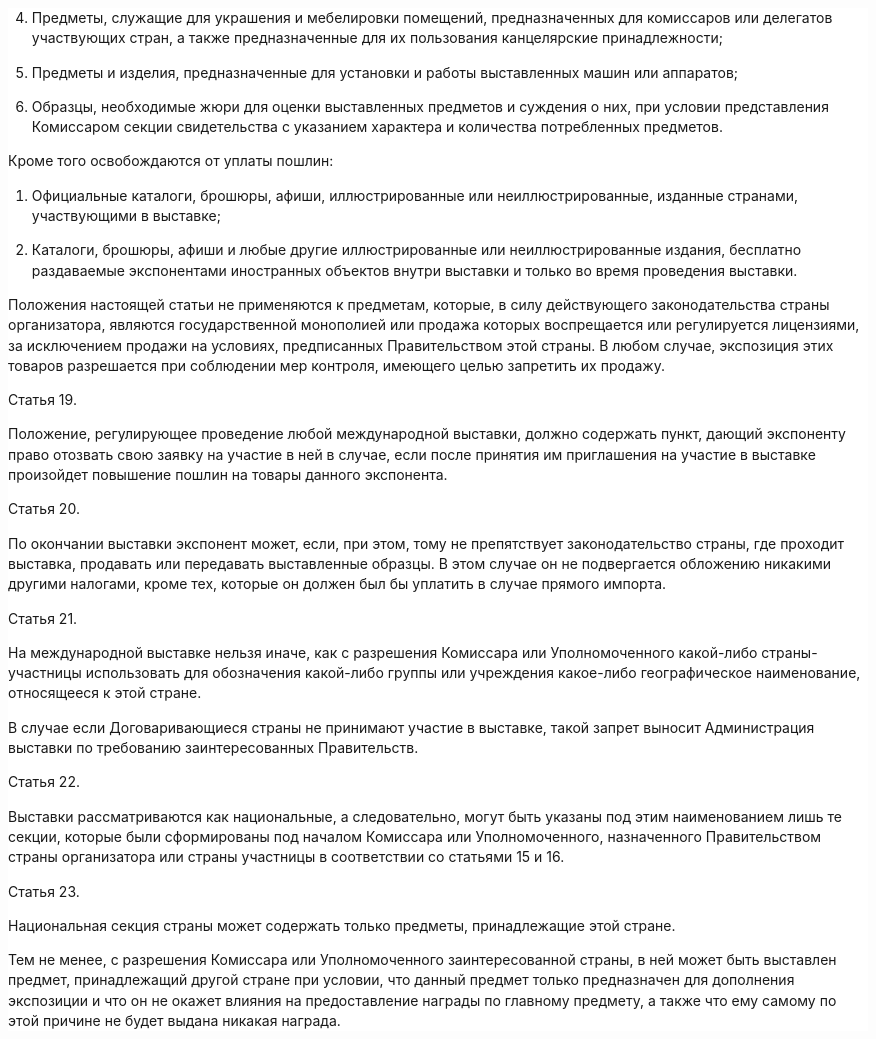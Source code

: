 4. Предметы, служащие для украшения и мебелировки помещений, предназначенных для комиссаров или делегатов участвующих стран, а также предназначенные для их пользования канцелярские принадлежности;

5. Предметы и изделия, предназначенные для установки и работы выставленных машин или аппаратов;

6. Образцы, необходимые жюри для оценки выставленных предметов и суждения о них, при условии представления Комиссаром секции свидетельства с указанием характера и количества потребленных предметов.

Кроме того освобождаются от уплаты пошлин:

1. Официальные каталоги, брошюры, афиши, иллюстрированные или неиллюстрированные, изданные странами, участвующими в выставке;

2. Каталоги, брошюры, афиши и любые другие иллюстрированные или неиллюстрированные издания, бесплатно раздаваемые экспонентами иностранных объектов внутри выставки и только во время проведения выставки.

Положения настоящей статьи не применяются к предметам, которые, в силу действующего законодательства страны организатора, являются государственной монополией или продажа которых воспрещается или регулируется лицензиями, за исключением продажи на условиях, предписанных Правительством этой страны. В любом случае, экспозиция этих товаров разрешается при соблюдении мер контроля, имеющего целью запретить их продажу.

Статья 19.

Положение, регулирующее проведение любой международной выставки, должно содержать пункт, дающий экспоненту право отозвать свою заявку на участие в ней в случае, если после принятия им приглашения на участие в выставке произойдет повышение пошлин на товары данного экспонента.

Статья 20.

По окончании выставки экспонент может, если, при этом, тому не препятствует законодательство страны, где проходит выставка, продавать или передавать выставленные образцы. В этом случае он не подвергается обложению никакими другими налогами, кроме тех, которые он должен был бы уплатить в случае прямого импорта.

Статья 21.

На международной выставке нельзя иначе, как с разрешения Комиссара или Уполномоченного какой-либо страны-участницы использовать для обозначения какой-либо группы или учреждения какое-либо географическое наименование, относящееся к этой стране.

В случае если Договаривающиеся страны не принимают участие в выставке, такой запрет выносит Администрация выставки по требованию заинтересованных Правительств.

Статья 22.

Выставки рассматриваются как национальные, а следовательно, могут быть указаны под этим наименованием лишь те секции, которые были сформированы под началом Комиссара или Уполномоченного, назначенного Правительством страны организатора или страны участницы в соответствии со статьями 15 и 16.

Статья 23.

Национальная секция страны может содержать только предметы, принадлежащие этой стране.

Тем не менее, с разрешения Комиссара или Уполномоченного заинтересованной страны, в ней может быть выставлен предмет, принадлежащий другой стране при условии, что данный предмет только предназначен для дополнения экспозиции и что он не окажет влияния на предоставление награды по главному предмету, а также что ему самому по этой причине не будет выдана никакая награда.
